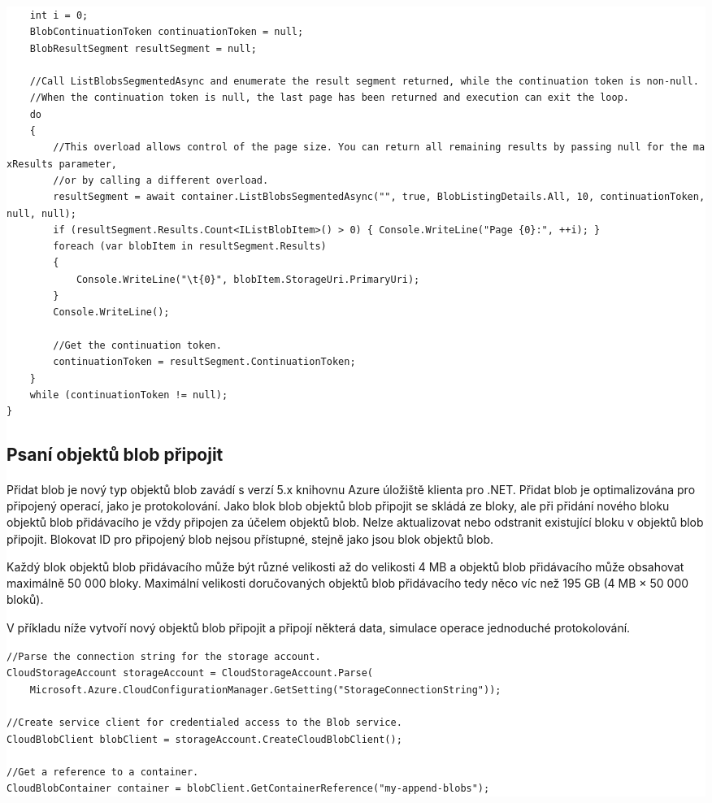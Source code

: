         int i = 0;
        BlobContinuationToken continuationToken = null;
        BlobResultSegment resultSegment = null;

        //Call ListBlobsSegmentedAsync and enumerate the result segment returned, while the continuation token is non-null.
        //When the continuation token is null, the last page has been returned and execution can exit the loop.
        do
        {
            //This overload allows control of the page size. You can return all remaining results by passing null for the maxResults parameter,
            //or by calling a different overload.
            resultSegment = await container.ListBlobsSegmentedAsync("", true, BlobListingDetails.All, 10, continuationToken, null, null);
            if (resultSegment.Results.Count<IListBlobItem>() > 0) { Console.WriteLine("Page {0}:", ++i); }
            foreach (var blobItem in resultSegment.Results)
            {
                Console.WriteLine("\t{0}", blobItem.StorageUri.PrimaryUri);
            }
            Console.WriteLine();

            //Get the continuation token.
            continuationToken = resultSegment.ContinuationToken;
        }
        while (continuationToken != null);
    }

## <a name="writing-to-an-append-blob"></a>Psaní objektů blob připojit

Přidat blob je nový typ objektů blob zavádí s verzí 5.x knihovnu Azure úložiště klienta pro .NET. Přidat blob je optimalizována pro připojený operací, jako je protokolování. Jako blok blob objektů blob připojit se skládá ze bloky, ale při přidání nového bloku objektů blob přidávacího je vždy připojen za účelem objektů blob. Nelze aktualizovat nebo odstranit existující bloku v objektů blob připojit. Blokovat ID pro připojený blob nejsou přístupné, stejně jako jsou blok objektů blob.

Každý blok objektů blob přidávacího může být různé velikosti až do velikosti 4 MB a objektů blob přidávacího může obsahovat maximálně 50 000 bloky. Maximální velikosti doručovaných objektů blob přidávacího tedy něco víc než 195 GB (4 MB × 50 000 bloků).

V příkladu níže vytvoří nový objektů blob připojit a připojí některá data, simulace operace jednoduché protokolování.

    //Parse the connection string for the storage account.
    CloudStorageAccount storageAccount = CloudStorageAccount.Parse(
        Microsoft.Azure.CloudConfigurationManager.GetSetting("StorageConnectionString"));

    //Create service client for credentialed access to the Blob service.
    CloudBlobClient blobClient = storageAccount.CreateCloudBlobClient();

    //Get a reference to a container.
    CloudBlobContainer container = blobClient.GetContainerReference("my-append-blobs");
